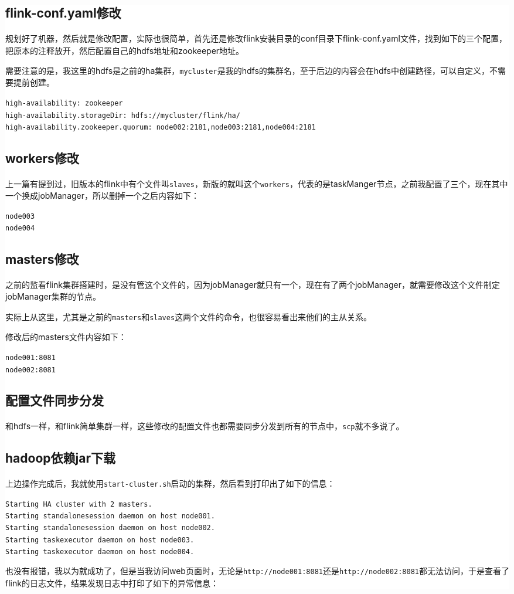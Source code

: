 ## flink-conf.yaml修改

规划好了机器，然后就是修改配置，实际也很简单，首先还是修改flink安装目录的conf目录下flink-conf.yaml文件，找到如下的三个配置，把原本的注释放开，然后配置自己的hdfs地址和zookeeper地址。

需要注意的是，我这里的hdfs是之前的ha集群，`mycluster`是我的hdfs的集群名，至于后边的内容会在hdfs中创建路径，可以自定义，不需要提前创建。

```
high-availability: zookeeper
high-availability.storageDir: hdfs://mycluster/flink/ha/
high-availability.zookeeper.quorum: node002:2181,node003:2181,node004:2181
```

## workers修改

上一篇有提到过，旧版本的flink中有个文件叫`slaves`，新版的就叫这个`workers`，代表的是taskManger节点，之前我配置了三个，现在其中一个换成jobManager，所以删掉一个之后内容如下：

```
node003
node004
```

## masters修改

之前的监看flink集群搭建时，是没有管这个文件的，因为jobManager就只有一个，现在有了两个jobManager，就需要修改这个文件制定jobManager集群的节点。

实际上从这里，尤其是之前的`masters`和`slaves`这两个文件的命令，也很容易看出来他们的主从关系。

修改后的masters文件内容如下：

```
node001:8081
node002:8081
```

## 配置文件同步分发

和hdfs一样，和flink简单集群一样，这些修改的配置文件也都需要同步分发到所有的节点中，`scp`就不多说了。

## hadoop依赖jar下载

上边操作完成后，我就使用`start-cluster.sh`启动的集群，然后看到打印出了如下的信息：

```
Starting HA cluster with 2 masters.
Starting standalonesession daemon on host node001.
Starting standalonesession daemon on host node002.
Starting taskexecutor daemon on host node003.
Starting taskexecutor daemon on host node004.
```

也没有报错，我以为就成功了，但是当我访问web页面时，无论是`http://node001:8081`还是`http://node002:8081`都无法访问，于是查看了flink的日志文件，结果发现日志中打印了如下的异常信息：
